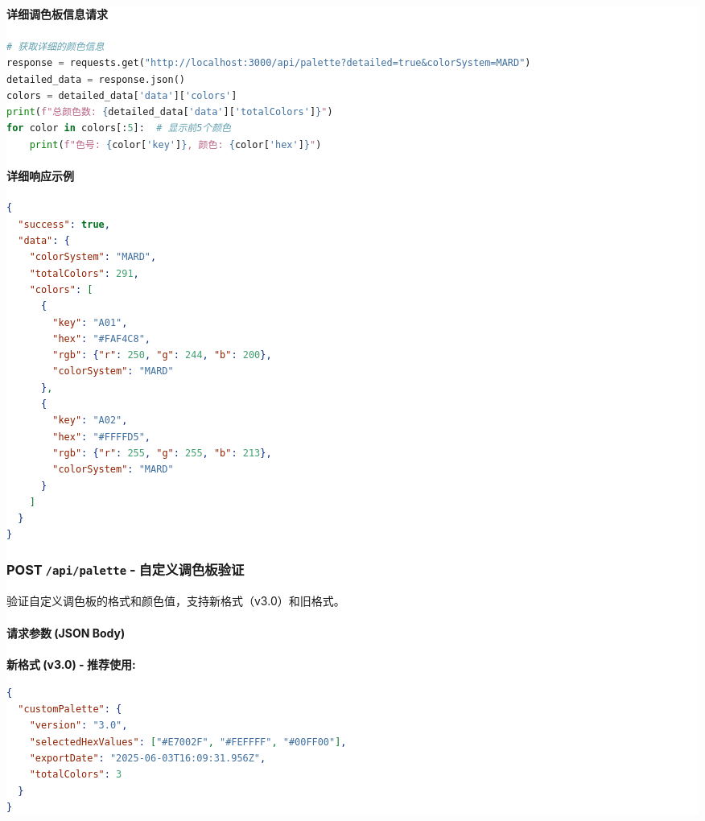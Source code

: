 #### 详细调色板信息请求
```python
# 获取详细的颜色信息
response = requests.get("http://localhost:3000/api/palette?detailed=true&colorSystem=MARD")
detailed_data = response.json()
colors = detailed_data['data']['colors']
print(f"总颜色数: {detailed_data['data']['totalColors']}")
for color in colors[:5]:  # 显示前5个颜色
    print(f"色号: {color['key']}, 颜色: {color['hex']}")
```

#### 详细响应示例
```json
{
  "success": true,
  "data": {
    "colorSystem": "MARD",
    "totalColors": 291,
    "colors": [
      {
        "key": "A01",
        "hex": "#FAF4C8",
        "rgb": {"r": 250, "g": 244, "b": 200},
        "colorSystem": "MARD"
      },
      {
        "key": "A02",
        "hex": "#FFFFD5",
        "rgb": {"r": 255, "g": 255, "b": 213},
        "colorSystem": "MARD"
      }
    ]
  }
}
```

### POST `/api/palette` - 自定义调色板验证

验证自定义调色板的格式和颜色值，支持新格式（v3.0）和旧格式。

#### 请求参数 (JSON Body)

**新格式 (v3.0) - 推荐使用:**
```json
{
  "customPalette": {
    "version": "3.0",
    "selectedHexValues": ["#E7002F", "#FEFFFF", "#00FF00"],
    "exportDate": "2025-06-03T16:09:31.956Z",
    "totalColors": 3
  }
}
```
